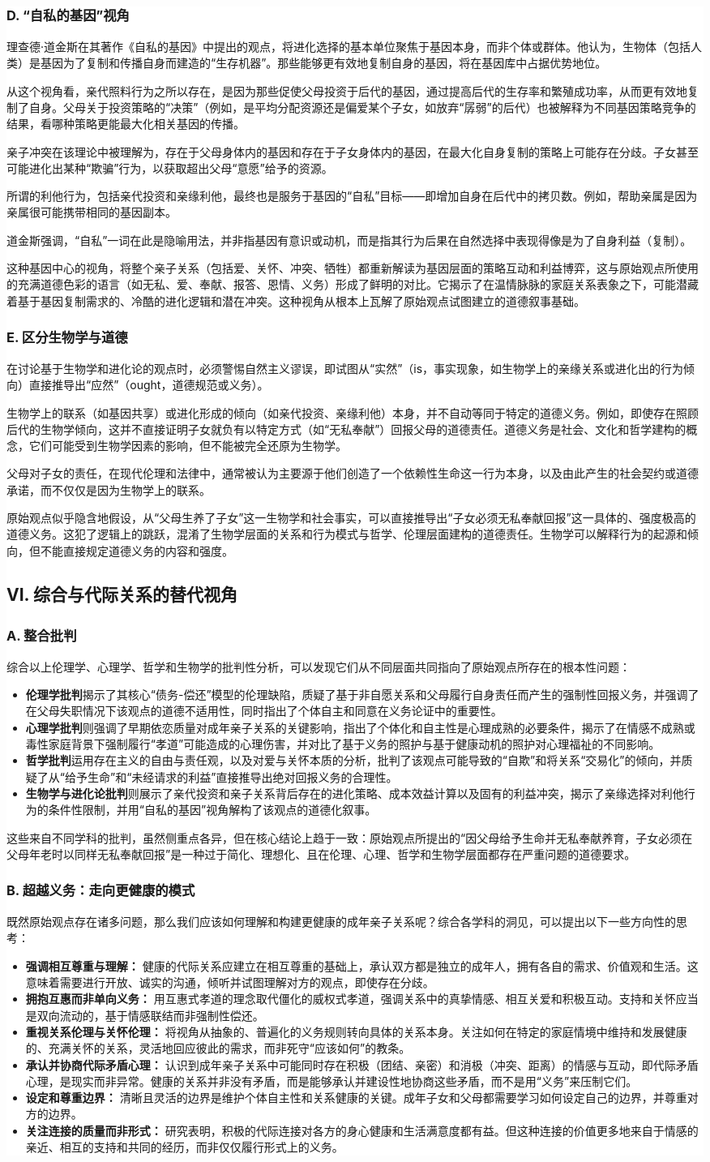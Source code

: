 ### D. “自私的基因”视角
理查德·道金斯在其著作《自私的基因》中提出的观点，将进化选择的基本单位聚焦于基因本身，而非个体或群体。他认为，生物体（包括人类）是基因为了复制和传播自身而建造的“生存机器”。那些能够更有效地复制自身的基因，将在基因库中占据优势地位。

从这个视角看，亲代照料行为之所以存在，是因为那些促使父母投资于后代的基因，通过提高后代的生存率和繁殖成功率，从而更有效地复制了自身。父母关于投资策略的“决策”（例如，是平均分配资源还是偏爱某个子女，如放弃“孱弱”的后代）也被解释为不同基因策略竞争的结果，看哪种策略更能最大化相关基因的传播。

亲子冲突在该理论中被理解为，存在于父母身体内的基因和存在于子女身体内的基因，在最大化自身复制的策略上可能存在分歧。子女甚至可能进化出某种“欺骗”行为，以获取超出父母“意愿”给予的资源。

所谓的利他行为，包括亲代投资和亲缘利他，最终也是服务于基因的“自私”目标——即增加自身在后代中的拷贝数。例如，帮助亲属是因为亲属很可能携带相同的基因副本。

道金斯强调，“自私”一词在此是隐喻用法，并非指基因有意识或动机，而是指其行为后果在自然选择中表现得像是为了自身利益（复制）。

这种基因中心的视角，将整个亲子关系（包括爱、关怀、冲突、牺牲）都重新解读为基因层面的策略互动和利益博弈，这与原始观点所使用的充满道德色彩的语言（如无私、爱、奉献、报答、恩情、义务）形成了鲜明的对比。它揭示了在温情脉脉的家庭关系表象之下，可能潜藏着基于基因复制需求的、冷酷的进化逻辑和潜在冲突。这种视角从根本上瓦解了原始观点试图建立的道德叙事基础。

### E. 区分生物学与道德
在讨论基于生物学和进化论的观点时，必须警惕自然主义谬误，即试图从“实然”（is，事实现象，如生物学上的亲缘关系或进化出的行为倾向）直接推导出“应然”（ought，道德规范或义务）。

生物学上的联系（如基因共享）或进化形成的倾向（如亲代投资、亲缘利他）本身，并不自动等同于特定的道德义务。例如，即使存在照顾后代的生物学倾向，这并不直接证明子女就负有以特定方式（如“无私奉献”）回报父母的道德责任。道德义务是社会、文化和哲学建构的概念，它们可能受到生物学因素的影响，但不能被完全还原为生物学。

父母对子女的责任，在现代伦理和法律中，通常被认为主要源于他们创造了一个依赖性生命这一行为本身，以及由此产生的社会契约或道德承诺，而不仅仅是因为生物学上的联系。

原始观点似乎隐含地假设，从“父母生养了子女”这一生物学和社会事实，可以直接推导出“子女必须无私奉献回报”这一具体的、强度极高的道德义务。这犯了逻辑上的跳跃，混淆了生物学层面的关系和行为模式与哲学、伦理层面建构的道德责任。生物学可以解释行为的起源和倾向，但不能直接规定道德义务的内容和强度。

## VI. 综合与代际关系的替代视角

### A. 整合批判
综合以上伦理学、心理学、哲学和生物学的批判性分析，可以发现它们从不同层面共同指向了原始观点所存在的根本性问题：
*   **伦理学批判**揭示了其核心“债务-偿还”模型的伦理缺陷，质疑了基于非自愿关系和父母履行自身责任而产生的强制性回报义务，并强调了在父母失职情况下该观点的道德不适用性，同时指出了个体自主和同意在义务论证中的重要性。
*   **心理学批判**则强调了早期依恋质量对成年亲子关系的关键影响，指出了个体化和自主性是心理成熟的必要条件，揭示了在情感不成熟或毒性家庭背景下强制履行“孝道”可能造成的心理伤害，并对比了基于义务的照护与基于健康动机的照护对心理福祉的不同影响。
*   **哲学批判**运用存在主义的自由与责任观，以及对爱与关怀本质的分析，批判了该观点可能导致的“自欺”和将关系“交易化”的倾向，并质疑了从“给予生命”和“未经请求的利益”直接推导出绝对回报义务的合理性。
*   **生物学与进化论批判**则展示了亲代投资和亲子关系背后存在的进化策略、成本效益计算以及固有的利益冲突，揭示了亲缘选择对利他行为的条件性限制，并用“自私的基因”视角解构了该观点的道德化叙事。

这些来自不同学科的批判，虽然侧重点各异，但在核心结论上趋于一致：原始观点所提出的“因父母给予生命并无私奉献养育，子女必须在父母年老时以同样无私奉献回报”是一种过于简化、理想化、且在伦理、心理、哲学和生物学层面都存在严重问题的道德要求。

### B. 超越义务：走向更健康的模式
既然原始观点存在诸多问题，那么我们应该如何理解和构建更健康的成年亲子关系呢？综合各学科的洞见，可以提出以下一些方向性的思考：
*   **强调相互尊重与理解：** 健康的代际关系应建立在相互尊重的基础上，承认双方都是独立的成年人，拥有各自的需求、价值观和生活。这意味着需要进行开放、诚实的沟通，倾听并试图理解对方的观点，即使存在分歧。
*   **拥抱互惠而非单向义务：** 用互惠式孝道的理念取代僵化的威权式孝道，强调关系中的真挚情感、相互关爱和积极互动。支持和关怀应当是双向流动的，基于情感联结而非强制性偿还。
*   **重视关系伦理与关怀伦理：** 将视角从抽象的、普遍化的义务规则转向具体的关系本身。关注如何在特定的家庭情境中维持和发展健康的、充满关怀的关系，灵活地回应彼此的需求，而非死守“应该如何”的教条。
*   **承认并协商代际矛盾心理：** 认识到成年亲子关系中可能同时存在积极（团结、亲密）和消极（冲突、距离）的情感与互动，即代际矛盾心理，是现实而非异常。健康的关系并非没有矛盾，而是能够承认并建设性地协商这些矛盾，而不是用“义务”来压制它们。
*   **设定和尊重边界：** 清晰且灵活的边界是维护个体自主性和关系健康的关键。成年子女和父母都需要学习如何设定自己的边界，并尊重对方的边界。
*   **关注连接的质量而非形式：** 研究表明，积极的代际连接对各方的身心健康和生活满意度都有益。但这种连接的价值更多地来自于情感的亲近、相互的支持和共同的经历，而非仅仅履行形式上的义务。
